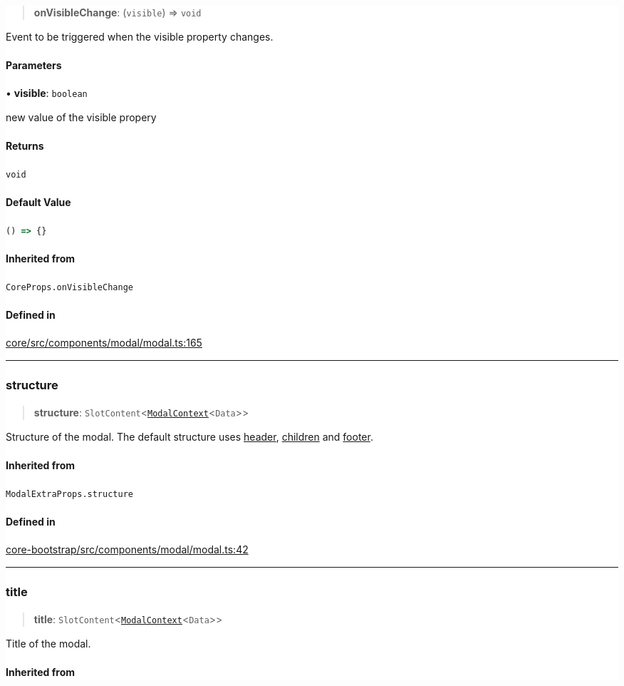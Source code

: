 > **onVisibleChange**: (`visible`) => `void`

Event to be triggered when the visible property changes.

#### Parameters

• **visible**: `boolean`

new value of the visible propery

#### Returns

`void`

#### Default Value

```ts
() => {}
```

#### Inherited from

`CoreProps.onVisibleChange`

#### Defined in

[core/src/components/modal/modal.ts:165](https://github.com/AmadeusITGroup/AgnosUI/blob/2cc7fde51b2918fc68e41eeaf4ecc8684b1460dd/core/src/components/modal/modal.ts#L165)

***

### structure

> **structure**: `SlotContent`\<[`ModalContext`](ModalContext.md)\<`Data`\>\>

Structure of the modal.
The default structure uses [header](ModalProps.md#header), [children](ModalProps.md#children) and [footer](ModalProps.md#footer).

#### Inherited from

`ModalExtraProps.structure`

#### Defined in

[core-bootstrap/src/components/modal/modal.ts:42](https://github.com/AmadeusITGroup/AgnosUI/blob/2cc7fde51b2918fc68e41eeaf4ecc8684b1460dd/core-bootstrap/src/components/modal/modal.ts#L42)

***

### title

> **title**: `SlotContent`\<[`ModalContext`](ModalContext.md)\<`Data`\>\>

Title of the modal.

#### Inherited from
